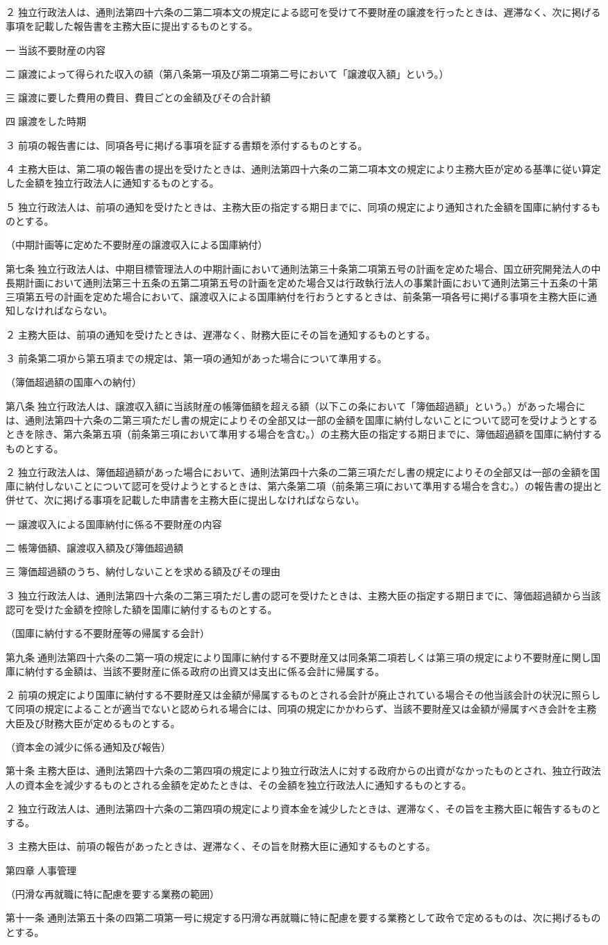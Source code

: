 ２ 独立行政法人は、通則法第四十六条の二第二項本文の規定による認可を受けて不要財産の譲渡を行ったときは、遅滞なく、次に掲げる事項を記載した報告書を主務大臣に提出するものとする。

一 当該不要財産の内容

二 譲渡によって得られた収入の額（第八条第一項及び第二項第二号において「譲渡収入額」という。）

三 譲渡に要した費用の費目、費目ごとの金額及びその合計額

四 譲渡をした時期

３ 前項の報告書には、同項各号に掲げる事項を証する書類を添付するものとする。

４ 主務大臣は、第二項の報告書の提出を受けたときは、通則法第四十六条の二第二項本文の規定により主務大臣が定める基準に従い算定した金額を独立行政法人に通知するものとする。

５ 独立行政法人は、前項の通知を受けたときは、主務大臣の指定する期日までに、同項の規定により通知された金額を国庫に納付するものとする。

（中期計画等に定めた不要財産の譲渡収入による国庫納付）

第七条 独立行政法人は、中期目標管理法人の中期計画において通則法第三十条第二項第五号の計画を定めた場合、国立研究開発法人の中長期計画において通則法第三十五条の五第二項第五号の計画を定めた場合又は行政執行法人の事業計画において通則法第三十五条の十第三項第五号の計画を定めた場合において、譲渡収入による国庫納付を行おうとするときは、前条第一項各号に掲げる事項を主務大臣に通知しなければならない。

２ 主務大臣は、前項の通知を受けたときは、遅滞なく、財務大臣にその旨を通知するものとする。

３ 前条第二項から第五項までの規定は、第一項の通知があった場合について準用する。

（簿価超過額の国庫への納付）

第八条 独立行政法人は、譲渡収入額に当該財産の帳簿価額を超える額（以下この条において「簿価超過額」という。）があった場合には、通則法第四十六条の二第三項ただし書の規定によりその全部又は一部の金額を国庫に納付しないことについて認可を受けようとするときを除き、第六条第五項（前条第三項において準用する場合を含む。）の主務大臣の指定する期日までに、簿価超過額を国庫に納付するものとする。

２ 独立行政法人は、簿価超過額があった場合において、通則法第四十六条の二第三項ただし書の規定によりその全部又は一部の金額を国庫に納付しないことについて認可を受けようとするときは、第六条第二項（前条第三項において準用する場合を含む。）の報告書の提出と併せて、次に掲げる事項を記載した申請書を主務大臣に提出しなければならない。

一 譲渡収入による国庫納付に係る不要財産の内容

二 帳簿価額、譲渡収入額及び簿価超過額

三 簿価超過額のうち、納付しないことを求める額及びその理由

３ 独立行政法人は、通則法第四十六条の二第三項ただし書の認可を受けたときは、主務大臣の指定する期日までに、簿価超過額から当該認可を受けた金額を控除した額を国庫に納付するものとする。

（国庫に納付する不要財産等の帰属する会計）

第九条 通則法第四十六条の二第一項の規定により国庫に納付する不要財産又は同条第二項若しくは第三項の規定により不要財産に関し国庫に納付する金額は、当該不要財産に係る政府の出資又は支出に係る会計に帰属する。

２ 前項の規定により国庫に納付する不要財産又は金額が帰属するものとされる会計が廃止されている場合その他当該会計の状況に照らして同項の規定によることが適当でないと認められる場合には、同項の規定にかかわらず、当該不要財産又は金額が帰属すべき会計を主務大臣及び財務大臣が定めるものとする。

（資本金の減少に係る通知及び報告）

第十条 主務大臣は、通則法第四十六条の二第四項の規定により独立行政法人に対する政府からの出資がなかったものとされ、独立行政法人の資本金を減少するものとされる金額を定めたときは、その金額を独立行政法人に通知するものとする。

２ 独立行政法人は、通則法第四十六条の二第四項の規定により資本金を減少したときは、遅滞なく、その旨を主務大臣に報告するものとする。

３ 主務大臣は、前項の報告があったときは、遅滞なく、その旨を財務大臣に通知するものとする。

第四章 人事管理

（円滑な再就職に特に配慮を要する業務の範囲）

第十一条 通則法第五十条の四第二項第一号に規定する円滑な再就職に特に配慮を要する業務として政令で定めるものは、次に掲げるものとする。
